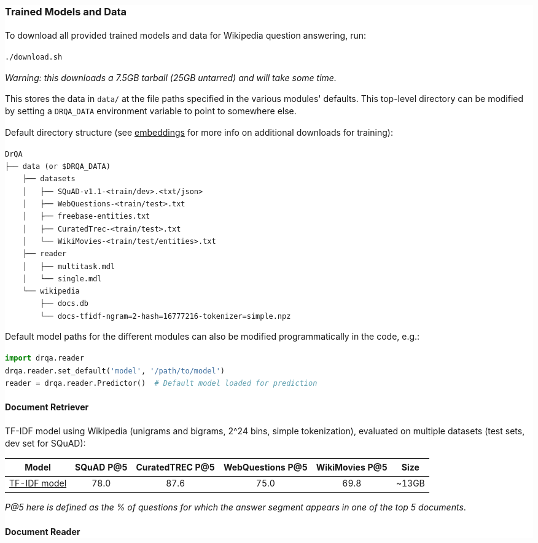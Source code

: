 ### Trained Models and Data

To download all provided trained models and data for Wikipedia question answering, run:

```bash
./download.sh
```

_Warning: this downloads a 7.5GB tarball (25GB untarred) and will take some time._

This stores the data in `data/` at the file paths specified in the various modules' defaults. This top-level directory can be modified by setting a `DRQA_DATA` environment variable to point to somewhere else.

Default directory structure (see [embeddings](scripts/reader/README.md#note-on-word-embeddings) for more info on additional downloads for training):
```
DrQA
├── data (or $DRQA_DATA)
    ├── datasets
    │   ├── SQuAD-v1.1-<train/dev>.<txt/json>
    │   ├── WebQuestions-<train/test>.txt
    │   ├── freebase-entities.txt
    │   ├── CuratedTrec-<train/test>.txt
    │   └── WikiMovies-<train/test/entities>.txt
    ├── reader
    │   ├── multitask.mdl
    │   └── single.mdl
    └── wikipedia
        ├── docs.db
        └── docs-tfidf-ngram=2-hash=16777216-tokenizer=simple.npz
```

Default model paths for the different modules can also be modified programmatically in the code, e.g.:

```python
import drqa.reader
drqa.reader.set_default('model', '/path/to/model')
reader = drqa.reader.Predictor()  # Default model loaded for prediction
```

#### Document Retriever

TF-IDF model using Wikipedia (unigrams and bigrams, 2^24 bins, simple tokenization), evaluated on multiple datasets (test sets, dev set for SQuAD):

| Model | SQuAD P@5 | CuratedTREC P@5 | WebQuestions P@5 | WikiMovies P@5 | Size |
| :---: | :-------: | :-------------: | :--------------: | :------------: | :---: |
| [TF-IDF model](https://s3.amazonaws.com/fair-data/drqa/docs-tfidf-ngram%3D2-hash%3D16777216-tokenizer%3Dsimple.npz.gz) | 78.0 | 87.6 | 75.0 | 69.8 | ~13GB |

_P@5 here is defined as the % of questions for which the answer segment appears in one of the top 5 documents_.

#### Document Reader
